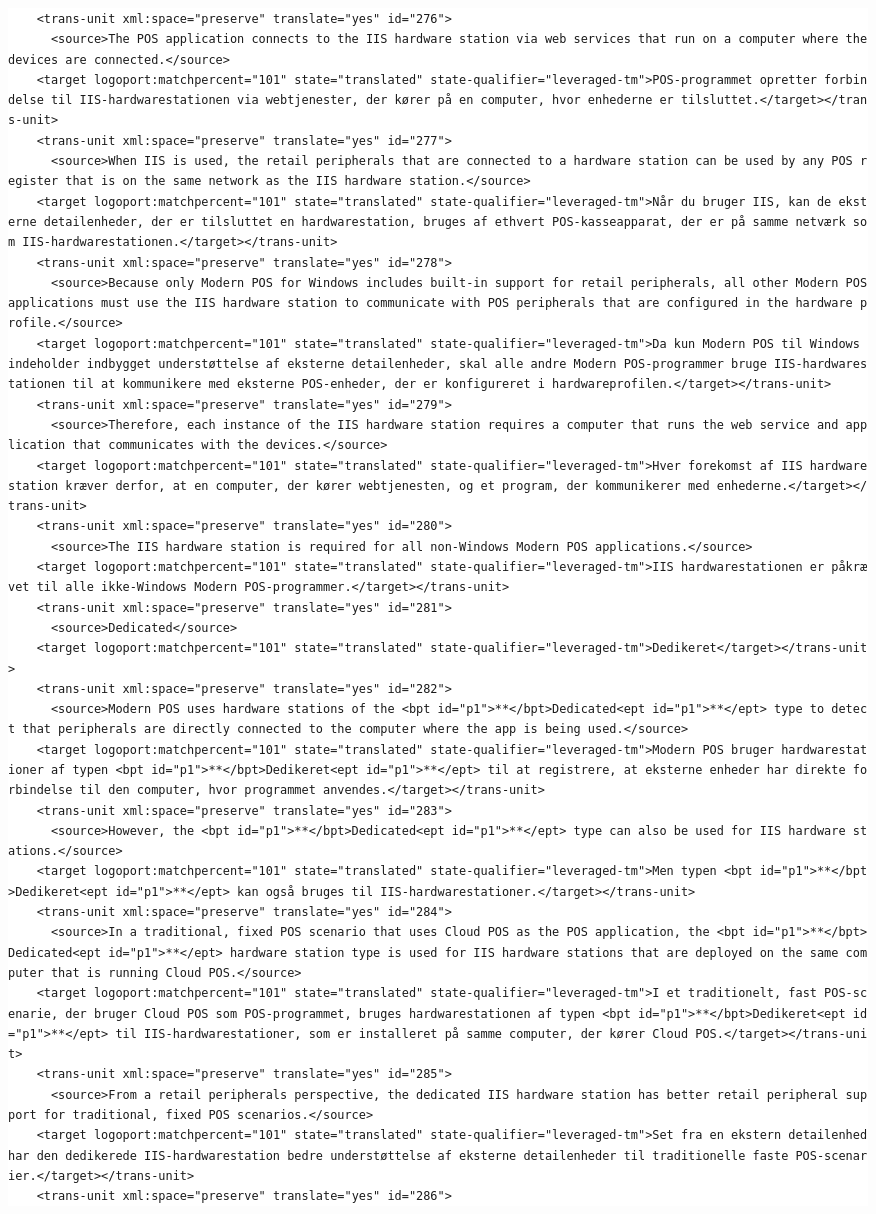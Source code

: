         <trans-unit xml:space="preserve" translate="yes" id="276">
          <source>The POS application connects to the IIS hardware station via web services that run on a computer where the devices are connected.</source>
        <target logoport:matchpercent="101" state="translated" state-qualifier="leveraged-tm">POS-programmet opretter forbindelse til IIS-hardwarestationen via webtjenester, der kører på en computer, hvor enhederne er tilsluttet.</target></trans-unit>
        <trans-unit xml:space="preserve" translate="yes" id="277">
          <source>When IIS is used, the retail peripherals that are connected to a hardware station can be used by any POS register that is on the same network as the IIS hardware station.</source>
        <target logoport:matchpercent="101" state="translated" state-qualifier="leveraged-tm">Når du bruger IIS, kan de eksterne detailenheder, der er tilsluttet en hardwarestation, bruges af ethvert POS-kasseapparat, der er på samme netværk som IIS-hardwarestationen.</target></trans-unit>
        <trans-unit xml:space="preserve" translate="yes" id="278">
          <source>Because only Modern POS for Windows includes built-in support for retail peripherals, all other Modern POS applications must use the IIS hardware station to communicate with POS peripherals that are configured in the hardware profile.</source>
        <target logoport:matchpercent="101" state="translated" state-qualifier="leveraged-tm">Da kun Modern POS til Windows indeholder indbygget understøttelse af eksterne detailenheder, skal alle andre Modern POS-programmer bruge IIS-hardwarestationen til at kommunikere med eksterne POS-enheder, der er konfigureret i hardwareprofilen.</target></trans-unit>
        <trans-unit xml:space="preserve" translate="yes" id="279">
          <source>Therefore, each instance of the IIS hardware station requires a computer that runs the web service and application that communicates with the devices.</source>
        <target logoport:matchpercent="101" state="translated" state-qualifier="leveraged-tm">Hver forekomst af IIS hardware station kræver derfor, at en computer, der kører webtjenesten, og et program, der kommunikerer med enhederne.</target></trans-unit>
        <trans-unit xml:space="preserve" translate="yes" id="280">
          <source>The IIS hardware station is required for all non-Windows Modern POS applications.</source>
        <target logoport:matchpercent="101" state="translated" state-qualifier="leveraged-tm">IIS hardwarestationen er påkrævet til alle ikke-Windows Modern POS-programmer.</target></trans-unit>
        <trans-unit xml:space="preserve" translate="yes" id="281">
          <source>Dedicated</source>
        <target logoport:matchpercent="101" state="translated" state-qualifier="leveraged-tm">Dedikeret</target></trans-unit>
        <trans-unit xml:space="preserve" translate="yes" id="282">
          <source>Modern POS uses hardware stations of the <bpt id="p1">**</bpt>Dedicated<ept id="p1">**</ept> type to detect that peripherals are directly connected to the computer where the app is being used.</source>
        <target logoport:matchpercent="101" state="translated" state-qualifier="leveraged-tm">Modern POS bruger hardwarestationer af typen <bpt id="p1">**</bpt>Dedikeret<ept id="p1">**</ept> til at registrere, at eksterne enheder har direkte forbindelse til den computer, hvor programmet anvendes.</target></trans-unit>
        <trans-unit xml:space="preserve" translate="yes" id="283">
          <source>However, the <bpt id="p1">**</bpt>Dedicated<ept id="p1">**</ept> type can also be used for IIS hardware stations.</source>
        <target logoport:matchpercent="101" state="translated" state-qualifier="leveraged-tm">Men typen <bpt id="p1">**</bpt>Dedikeret<ept id="p1">**</ept> kan også bruges til IIS-hardwarestationer.</target></trans-unit>
        <trans-unit xml:space="preserve" translate="yes" id="284">
          <source>In a traditional, fixed POS scenario that uses Cloud POS as the POS application, the <bpt id="p1">**</bpt>Dedicated<ept id="p1">**</ept> hardware station type is used for IIS hardware stations that are deployed on the same computer that is running Cloud POS.</source>
        <target logoport:matchpercent="101" state="translated" state-qualifier="leveraged-tm">I et traditionelt, fast POS-scenarie, der bruger Cloud POS som POS-programmet, bruges hardwarestationen af typen <bpt id="p1">**</bpt>Dedikeret<ept id="p1">**</ept> til IIS-hardwarestationer, som er installeret på samme computer, der kører Cloud POS.</target></trans-unit>
        <trans-unit xml:space="preserve" translate="yes" id="285">
          <source>From a retail peripherals perspective, the dedicated IIS hardware station has better retail peripheral support for traditional, fixed POS scenarios.</source>
        <target logoport:matchpercent="101" state="translated" state-qualifier="leveraged-tm">Set fra en ekstern detailenhed har den dedikerede IIS-hardwarestation bedre understøttelse af eksterne detailenheder til traditionelle faste POS-scenarier.</target></trans-unit>
        <trans-unit xml:space="preserve" translate="yes" id="286">